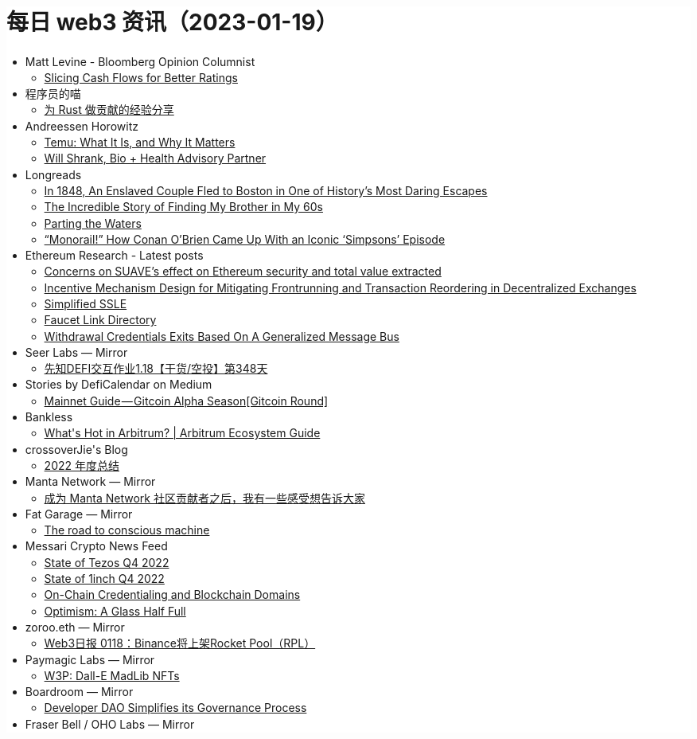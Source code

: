 # 每日 web3 资讯（2023-01-19）

- Matt Levine - Bloomberg Opinion Columnist
  - [Slicing Cash Flows for Better Ratings](https://www.bloomberg.com/opinion/articles/2023-01-18/slicing-cash-flows-for-better-ratings)
- 程序员的喵
  - [为 Rust 做贡献的经验分享](http://catcoding.me/p/how-to-contribute-to-rust/)
- Andreessen Horowitz
  - [Temu: What It Is, and Why It Matters](https://a16z.com/2023/01/18/what-is-temu/)
  - [Will Shrank, Bio + Health Advisory Partner](https://a16z.com/2023/01/18/will-shrank-bio-health-advisory-partner/)
- Longreads
  - [In 1848, An Enslaved Couple Fled to Boston in One of History’s Most Daring Escapes](https://longreads.com/2023/01/18/in-1848-an-enslaved-couple-fled-to-boston-in-one-of-historys-most-daring-escapes/)
  - [The Incredible Story of Finding My Brother in My 60s](https://longreads.com/2023/01/18/the-incredible-story-of-finding-my-brother-in-my-60s/)
  - [Parting the Waters](https://longreads.com/2023/01/18/parting-the-waters/)
  - [“Monorail!” How Conan O’Brien Came Up With an Iconic ‘Simpsons’ Episode](https://longreads.com/2023/01/17/monorail-how-conan-obrien-came-up-with-an-iconic-simpsons-episode/)
- Ethereum Research - Latest posts
  - [Concerns on SUAVE’s effect on Ethereum security and total value extracted](https://ethresear.ch/t/concerns-on-suave-s-effect-on-ethereum-security-and-total-value-extracted/14643/1)
  - [Incentive Mechanism Design for Mitigating Frontrunning and Transaction Reordering in Decentralized Exchanges](https://ethresear.ch/t/incentive-mechanism-design-for-mitigating-frontrunning-and-transaction-reordering-in-decentralized-exchanges/14637/2)
  - [Simplified SSLE](https://ethresear.ch/t/simplified-ssle/12315/9)
  - [Faucet Link Directory](https://ethresear.ch/t/faucet-link-directory/12670/28)
  - [Withdrawal Credentials Exits Based On A Generalized Message Bus](https://ethresear.ch/t/withdrawal-credentials-exits-based-on-a-generalized-message-bus/12516/17)
- Seer Labs — Mirror
  - [先知DEFI交互作业1.18【干货/空投】第348天](https://mirror.xyz/seerlabs.eth/EUGtzWV51hiF69vc9kgTvxQRID69w44FTo99bfFaXjg)
- Stories by DefiCalendar on Medium
  - [Mainnet Guide — Gitcoin Alpha Season[Gitcoin Round]](https://medium.com/@CalendarDefi/mainnet-guide-gitcoin-alpha-season-gitcoin-round-e4778a98a96?source=rss-4949be3a0c7a------2)
- Bankless
  - [What's Hot in Arbitrum? | Arbitrum Ecosystem Guide](https://shows.banklesshq.com/p/whats-hot-in-arbitrum-arbitrum-ecosystem)
- crossoverJie's Blog
  - [2022 年度总结](http://crossoverjie.top/2023/01/18/annual-summary/2022/)
- Manta Network — Mirror
  - [成为 Manta Network 社区贡献者之后，我有一些感受想告诉大家](https://mirror.xyz/0xeB125d270FC135DDD3CC8E1C466873a4f37682d5/RcIGTChXNd7Pv1nSP5vBix5jtJFqeIWmf-ziCDQCgKg)
- Fat Garage — Mirror
  - [The road to conscious machine](https://mirror.xyz/0x65a0Af703047dfDd270361659d02f4f0E8547202/8pgK-dqdJAnoxRqF5UTPJaXRW7Q6gh-LDFhvI0-sH-8)
- Messari Crypto News Feed
  - [State of Tezos Q4 2022](https://messari.io/article/state-of-tezos-q4-2022)
  - [State of 1inch Q4 2022](https://messari.io/article/state-of-1inch-q4-2022)
  - [On-Chain Credentialing and Blockchain Domains](https://messari.io/article/credentialing-and-blockchain-domains)
  - [Optimism: A Glass Half Full](https://messari.io/article/optimism-a-glass-half-full)
- zoroo.eth — Mirror
  - [Web3日报 0118：Binance将上架Rocket Pool（RPL）](https://mirror.xyz/zoroo.eth/BbGa7fXn26iGMTToBuXJ1H6m6eTaJPsrs38XxI_UJtA)
- Paymagic Labs — Mirror
  - [W3P: Dall-E MadLib NFTs](https://launch.mirror.xyz/i8-C4ExX5hokprZE8wclJGYKwi6vYkizauTBgjh6hlI)
- Boardroom — Mirror
  - [Developer DAO Simplifies its Governance Process](https://mirror.xyz/0xb1676B5Ab63F01F154bb9938F5e8999d9Da5444B/x5taV6anJjoXkUQ1R3PeK1rEaKD7c---m19hTRzuSGw)
- Fraser Bell / OHO Labs — Mirror